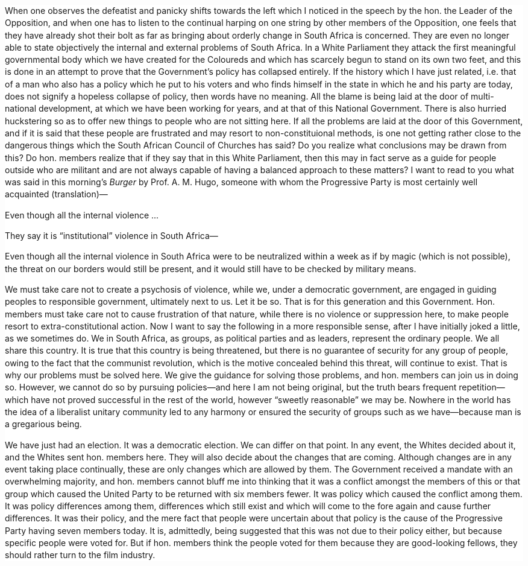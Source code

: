 <p>When one observes the defeatist and panicky shifts towards the left which I noticed in the speech by the hon. the Leader of the Opposition, and when one has to listen to the continual harping on one string by other members of the Opposition, one feels that they have already shot their bolt as far as bringing about orderly change in South Africa is concerned. They are even no longer able to state objectively the internal and external problems of South Africa. In a White Parliament they attack the first meaningful governmental body which we have created for the Coloureds and which has scarcely begun to stand on its own two feet, and this is done in an attempt to prove that the Government&#x2019;s policy has collapsed entirely. If the history which I have just related, i.e. that of a man who also has a policy which he put to his voters and who finds himself in the state in which he and his party are today, does not signify a hopeless collapse of policy, then words have no meaning. All the blame is being laid at the door of multi-national development, at which we have been working for years, and at that of this National Government. There is also hurried huckstering so as to offer new things to people who are not sitting here. If all the problems are laid at the door of this Government, and if it is said that these people are frustrated and may resort to non-constituional methods, is one not getting rather close to the dangerous things which the South African Council of Churches has said? Do you realize what conclusions may be drawn from this? Do hon. members realize that if they say that in this White Parliament, then this may in fact serve as a guide for people outside who are militant and are not always capable of having a balanced approach to these matters? I want to read to you what was said in this morning&#x2019;s <i>Burger</i> by Prof. A. M. Hugo, someone with whom the Progressive Party is most certainly well acquainted (translation)&#x2014;</p>

<block name="quote"><span class="col_139-140" refersTo="page_0084"/>Even though all the internal violence ...</block>

<p>They say it is &#x201C;institutional&#x201D; violence in South Africa&#x2014;</p>

<block name="quote">Even though all the internal violence in South Africa were to be neutralized within a week as if by magic (which is not possible), the threat on our borders would still be present, and it would still have to be checked by military means.</block>

<p>We must take care not to create a psychosis of violence, while we, under a democratic government, are engaged in guiding peoples to responsible government, ultimately next to us. Let it be so. That is for this generation and this Government. Hon. members must take care not to cause frustration of that nature, while there is no violence or suppression here, to make people resort to extra-constitutional action. Now I want to say the following in a more responsible sense, after I have initially joked a little, as we sometimes do. We in South Africa, as groups, as political parties and as leaders, represent the ordinary people. We all share this country. It is true that this country is being threatened, but there is no guarantee of security for any group of people, owing to the fact that the communist revolution, which is the motive concealed behind this threat, will continue to exist. That is why our problems must be solved here. We give the guidance for solving those problems, and hon. members can join us in doing so. However, we cannot do so by pursuing policies&#x2014;and here I am not being original, but the truth bears frequent repetition&#x2014;which have not proved successful in the rest of the world, however &#x201C;sweetly reasonable&#x201D; we may be. Nowhere in the world has the idea of a liberalist unitary community led to any harmony or ensured the security of groups such as we have&#x2014;because man is a gregarious being.</p>

<p>We have just had an election. It was a democratic election. We can differ on that point. In any event, the Whites decided about it, and the Whites sent hon. members here. They will also decide about the changes that are coming. Although changes are in any event taking place continually, these are only changes which are allowed by them. The Government received a mandate with an overwhelming majority, and hon. members cannot bluff me into thinking that it was a conflict amongst the members of this or that group which caused the United Party to be returned with six members fewer. It was policy which caused the conflict among them. It was policy differences among them, differences which still exist and which will come to the fore again and cause further differences. It was their policy, and the mere fact that people were uncertain about that policy is the cause of the Progressive Party having seven members today. It is, admittedly, being suggested that this was not due to their policy either, but because specific people were voted for. But if hon. members think the people voted for them because they are good-looking fellows, they should rather turn to the film industry.</p>
